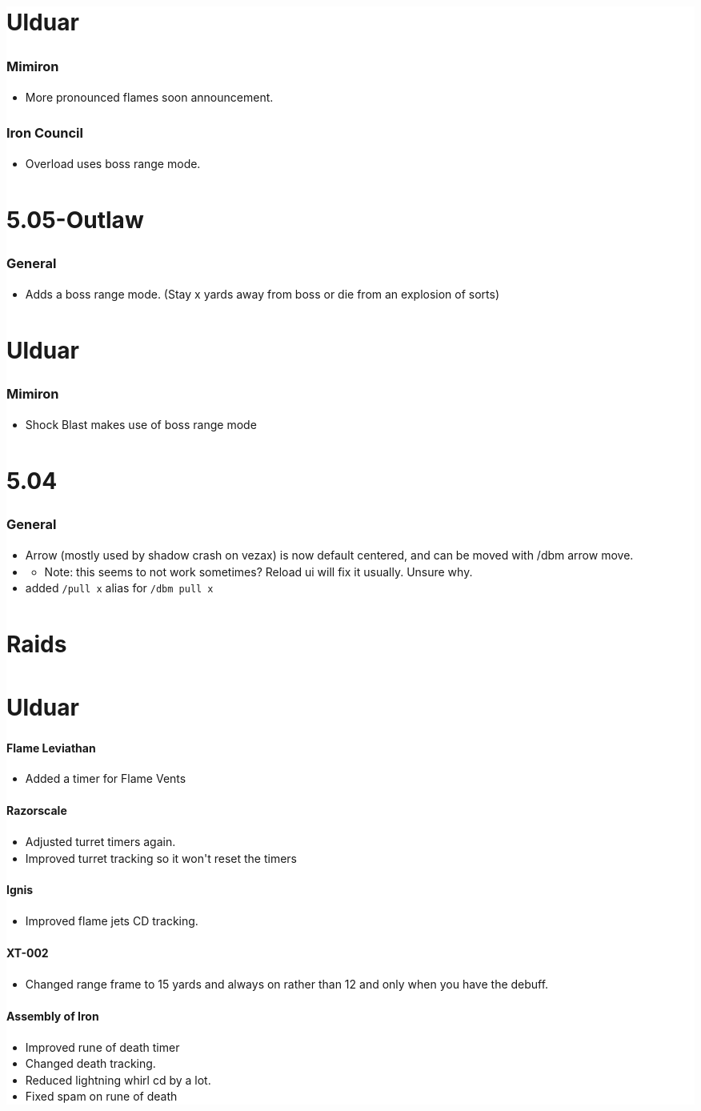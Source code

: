 # Ulduar
  ### Mimiron
  * More pronounced flames soon announcement.
  ### Iron Council
  * Overload uses boss range mode.


# 5.05-Outlaw
### General
* Adds a boss range mode. (Stay x yards away from boss or die from an explosion of sorts)

# Ulduar
  ### Mimiron
  * Shock Blast makes use of boss range mode

# 5.04 
### General
* Arrow (mostly used by shadow crash on vezax) is now default centered, and can be moved with /dbm arrow move.
* * Note: this seems to not work sometimes? Reload ui will fix it usually. Unsure why.
* added `/pull x` alias for `/dbm pull x`

# Raids
# Ulduar
  #### Flame Leviathan
  * Added a timer for Flame Vents

  #### Razorscale
  * Adjusted turret timers again. 
  * Improved turret tracking so it won't reset the timers 

  #### Ignis
  * Improved flame jets CD tracking.
  
  #### XT-002
  * Changed range frame to 15 yards and always on rather than 12 and only when you have the debuff.

  #### Assembly of Iron 
  * Improved rune of death timer
  * Changed death tracking. 
  * Reduced lightning whirl cd by a lot.
  * Fixed spam on rune of death 
